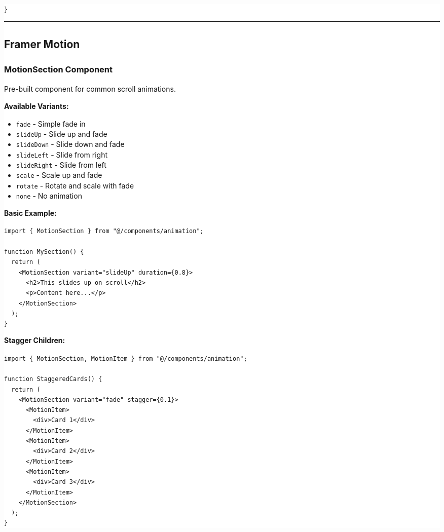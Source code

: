 ```tsx
}
```

---

## Framer Motion

### MotionSection Component

Pre-built component for common scroll animations.

**Available Variants:**
- `fade` - Simple fade in
- `slideUp` - Slide up and fade
- `slideDown` - Slide down and fade
- `slideLeft` - Slide from right
- `slideRight` - Slide from left
- `scale` - Scale up and fade
- `rotate` - Rotate and scale with fade
- `none` - No animation

**Basic Example:**

```tsx
import { MotionSection } from "@/components/animation";

function MySection() {
  return (
    <MotionSection variant="slideUp" duration={0.8}>
      <h2>This slides up on scroll</h2>
      <p>Content here...</p>
    </MotionSection>
  );
}
```

**Stagger Children:**

```tsx
import { MotionSection, MotionItem } from "@/components/animation";

function StaggeredCards() {
  return (
    <MotionSection variant="fade" stagger={0.1}>
      <MotionItem>
        <div>Card 1</div>
      </MotionItem>
      <MotionItem>
        <div>Card 2</div>
      </MotionItem>
      <MotionItem>
        <div>Card 3</div>
      </MotionItem>
    </MotionSection>
  );
}
```

